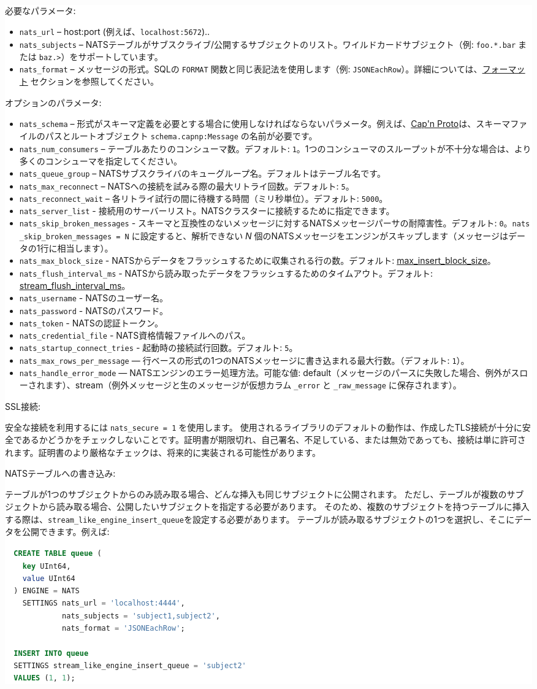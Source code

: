 必要なパラメータ:

- `nats_url` – host:port (例えば、`localhost:5672`)..
- `nats_subjects` – NATSテーブルがサブスクライブ/公開するサブジェクトのリスト。ワイルドカードサブジェクト（例: `foo.*.bar` または `baz.>`）をサポートしています。
- `nats_format` – メッセージの形式。SQLの `FORMAT` 関数と同じ表記法を使用します（例: `JSONEachRow`）。詳細については、[フォーマット](../../../interfaces/formats.md) セクションを参照してください。

オプションのパラメータ:

- `nats_schema` – 形式がスキーマ定義を必要とする場合に使用しなければならないパラメータ。例えば、[Cap'n Proto](https://capnproto.org/)は、スキーマファイルのパスとルートオブジェクト `schema.capnp:Message` の名前が必要です。
- `nats_num_consumers` – テーブルあたりのコンシューマ数。デフォルト: `1`。1つのコンシューマのスループットが不十分な場合は、より多くのコンシューマを指定してください。
- `nats_queue_group` – NATSサブスクライバのキューグループ名。デフォルトはテーブル名です。
- `nats_max_reconnect` – NATSへの接続を試みる際の最大リトライ回数。デフォルト: `5`。
- `nats_reconnect_wait` – 各リトライ試行の間に待機する時間（ミリ秒単位）。デフォルト: `5000`。
- `nats_server_list` - 接続用のサーバーリスト。NATSクラスターに接続するために指定できます。
- `nats_skip_broken_messages` - スキーマと互換性のないメッセージに対するNATSメッセージパーサの耐障害性。デフォルト: `0`。`nats_skip_broken_messages = N` に設定すると、解析できない *N* 個のNATSメッセージをエンジンがスキップします（メッセージはデータの1行に相当します）。
- `nats_max_block_size` - NATSからデータをフラッシュするために収集される行の数。デフォルト: [max_insert_block_size](../../../operations/settings/settings.md#max_insert_block_size)。
- `nats_flush_interval_ms` - NATSから読み取ったデータをフラッシュするためのタイムアウト。デフォルト: [stream_flush_interval_ms](/operations/settings/settings#stream_flush_interval_ms)。
- `nats_username` - NATSのユーザー名。
- `nats_password` - NATSのパスワード。
- `nats_token` - NATSの認証トークン。
- `nats_credential_file` - NATS資格情報ファイルへのパス。
- `nats_startup_connect_tries` - 起動時の接続試行回数。デフォルト: `5`。
- `nats_max_rows_per_message` — 行ベースの形式の1つのNATSメッセージに書き込まれる最大行数。（デフォルト: `1`）。
- `nats_handle_error_mode` — NATSエンジンのエラー処理方法。可能な値: default（メッセージのパースに失敗した場合、例外がスローされます）、stream（例外メッセージと生のメッセージが仮想カラム `_error` と `_raw_message` に保存されます）。

SSL接続:

安全な接続を利用するには `nats_secure = 1` を使用します。
使用されるライブラリのデフォルトの動作は、作成したTLS接続が十分に安全であるかどうかをチェックしないことです。証明書が期限切れ、自己署名、不足している、または無効であっても、接続は単に許可されます。証明書のより厳格なチェックは、将来的に実装される可能性があります。

NATSテーブルへの書き込み:

テーブルが1つのサブジェクトからのみ読み取る場合、どんな挿入も同じサブジェクトに公開されます。
ただし、テーブルが複数のサブジェクトから読み取る場合、公開したいサブジェクトを指定する必要があります。
そのため、複数のサブジェクトを持つテーブルに挿入する際は、`stream_like_engine_insert_queue`を設定する必要があります。
テーブルが読み取るサブジェクトの1つを選択し、そこにデータを公開できます。例えば:

``` sql
  CREATE TABLE queue (
    key UInt64,
    value UInt64
  ) ENGINE = NATS
    SETTINGS nats_url = 'localhost:4444',
             nats_subjects = 'subject1,subject2',
             nats_format = 'JSONEachRow';

  INSERT INTO queue
  SETTINGS stream_like_engine_insert_queue = 'subject2'
  VALUES (1, 1);
```
